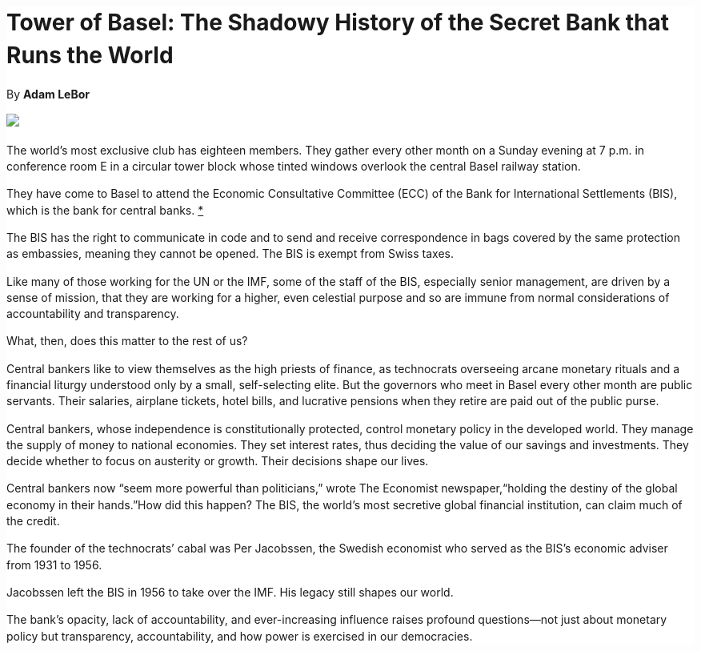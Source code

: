 Tower of Basel: The Shadowy History of the Secret Bank that Runs the World
==========================================================================

By **Adam LeBor**

![](/bookimg/towerofbasel.jpg)

The world’s most exclusive club has eighteen members. They gather every other
month on a Sunday evening at 7 p.m. in conference room E in a circular tower
block whose tinted windows overlook the central Basel railway station.


They have come to Basel to attend the Economic Consultative Committee (ECC) of
the Bank for International Settlements (BIS), which is the bank for central
banks. [\*](#ASIN:B00BKRW6GI;LOC:139)


The BIS has the right to communicate in code and to send and receive
correspondence in bags covered by the same protection as embassies, meaning they
cannot be opened. The BIS is exempt from Swiss taxes.


Like many of those working for the UN or the IMF, some of the staff of the BIS,
especially senior management, are driven by a sense of mission, that they are
working for a higher, even celestial purpose and so are immune from normal
considerations of accountability and transparency.


What, then, does this matter to the rest of us?


Central bankers like to view themselves as the high priests of finance, as
technocrats overseeing arcane monetary rituals and a financial liturgy
understood only by a small, self-selecting elite. But the governors who meet in
Basel every other month are public servants. Their salaries, airplane tickets,
hotel bills, and lucrative pensions when they retire are paid out of the public
purse.


Central bankers, whose independence is constitutionally protected, control
monetary policy in the developed world. They manage the supply of money to
national economies. They set interest rates, thus deciding the value of our
savings and investments. They decide whether to focus on austerity or growth.
Their decisions shape our lives.


Central bankers now “seem more powerful than politicians,” wrote The Economist
newspaper,“holding the destiny of the global economy in their hands.”How did
this happen? The BIS, the world’s most secretive global financial institution,
can claim much of the credit.


The founder of the technocrats’ cabal was Per Jacobssen, the Swedish economist
who served as the BIS’s economic adviser from 1931 to 1956.


Jacobssen left the BIS in 1956 to take over the IMF. His legacy still shapes our
world.


The bank’s opacity, lack of accountability, and ever-increasing influence raises
profound questions—not just about monetary policy but transparency,
accountability, and how power is exercised in our democracies.

